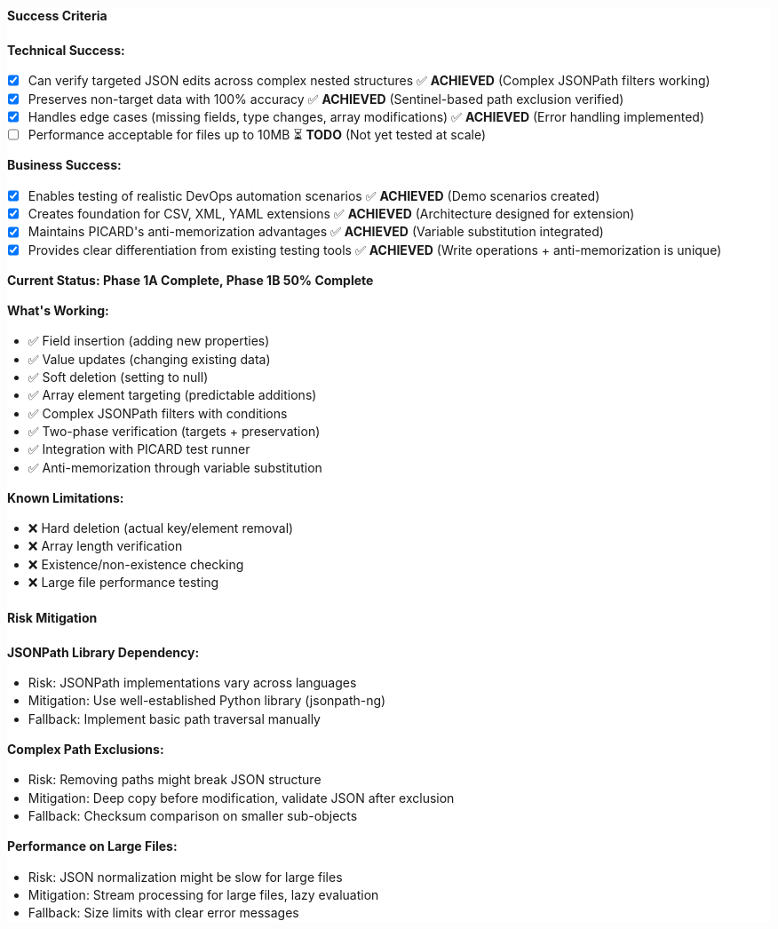 #### Success Criteria

**Technical Success:**
- [x] Can verify targeted JSON edits across complex nested structures ✅ **ACHIEVED** (Complex JSONPath filters working)
- [x] Preserves non-target data with 100% accuracy ✅ **ACHIEVED** (Sentinel-based path exclusion verified)
- [x] Handles edge cases (missing fields, type changes, array modifications) ✅ **ACHIEVED** (Error handling implemented)
- [ ] Performance acceptable for files up to 10MB ⏳ **TODO** (Not yet tested at scale)

**Business Success:**
- [x] Enables testing of realistic DevOps automation scenarios ✅ **ACHIEVED** (Demo scenarios created)
- [x] Creates foundation for CSV, XML, YAML extensions ✅ **ACHIEVED** (Architecture designed for extension)
- [x] Maintains PICARD's anti-memorization advantages ✅ **ACHIEVED** (Variable substitution integrated)
- [x] Provides clear differentiation from existing testing tools ✅ **ACHIEVED** (Write operations + anti-memorization is unique)

**Current Status: Phase 1A Complete, Phase 1B 50% Complete**

**What's Working:**
- ✅ Field insertion (adding new properties)
- ✅ Value updates (changing existing data)
- ✅ Soft deletion (setting to null)
- ✅ Array element targeting (predictable additions)
- ✅ Complex JSONPath filters with conditions
- ✅ Two-phase verification (targets + preservation)
- ✅ Integration with PICARD test runner
- ✅ Anti-memorization through variable substitution

**Known Limitations:**
- ❌ Hard deletion (actual key/element removal)
- ❌ Array length verification
- ❌ Existence/non-existence checking
- ❌ Large file performance testing

#### Risk Mitigation

**JSONPath Library Dependency:**
- Risk: JSONPath implementations vary across languages
- Mitigation: Use well-established Python library (jsonpath-ng)
- Fallback: Implement basic path traversal manually

**Complex Path Exclusions:**
- Risk: Removing paths might break JSON structure
- Mitigation: Deep copy before modification, validate JSON after exclusion
- Fallback: Checksum comparison on smaller sub-objects

**Performance on Large Files:**
- Risk: JSON normalization might be slow for large files
- Mitigation: Stream processing for large files, lazy evaluation
- Fallback: Size limits with clear error messages
